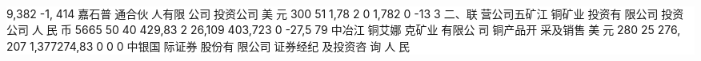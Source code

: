 9,382
-1,
414
嘉石普
通合伙
人有限
公司
投资公司
美
元
300
51
1,78
2
0
1,782
0
-13
3
二、联
营公司五矿江
铜矿业
投资有
限公司
投资公司
人
民
币
5665
50
40
429,83
2
26,109
403,723
0
-27,5
79
中冶江
铜艾娜
克矿业
有限公
司
铜产品开
采及销售
美
元
280
25
276,
207
1,377274,83
0
0
0
中银国
际证券
股份有
限公司
证券经纪
及投资咨
询
人
民